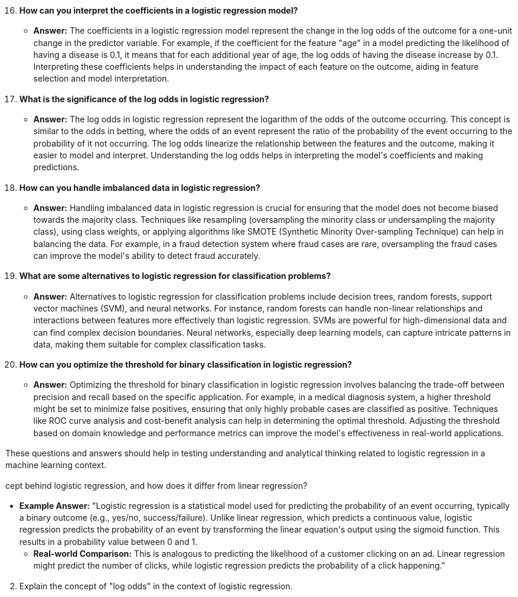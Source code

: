 16. **How can you interpret the coefficients in a logistic regression model?**
    - **Answer:** The coefficients in a logistic regression model represent the change in the log odds of the outcome for a one-unit change in the predictor variable. For example, if the coefficient for the feature "age" in a model predicting the likelihood of having a disease is 0.1, it means that for each additional year of age, the log odds of having the disease increase by 0.1. Interpreting these coefficients helps in understanding the impact of each feature on the outcome, aiding in feature selection and model interpretation.

17. **What is the significance of the log odds in logistic regression?**
    - **Answer:** The log odds in logistic regression represent the logarithm of the odds of the outcome occurring. This concept is similar to the odds in betting, where the odds of an event represent the ratio of the probability of the event occurring to the probability of it not occurring. The log odds linearize the relationship between the features and the outcome, making it easier to model and interpret. Understanding the log odds helps in interpreting the model's coefficients and making predictions.

18. **How can you handle imbalanced data in logistic regression?**
    - **Answer:** Handling imbalanced data in logistic regression is crucial for ensuring that the model does not become biased towards the majority class. Techniques like resampling (oversampling the minority class or undersampling the majority class), using class weights, or applying algorithms like SMOTE (Synthetic Minority Over-sampling Technique) can help in balancing the data. For example, in a fraud detection system where fraud cases are rare, oversampling the fraud cases can improve the model's ability to detect fraud accurately.

19. **What are some alternatives to logistic regression for classification problems?**
    - **Answer:** Alternatives to logistic regression for classification problems include decision trees, random forests, support vector machines (SVM), and neural networks. For instance, random forests can handle non-linear relationships and interactions between features more effectively than logistic regression. SVMs are powerful for high-dimensional data and can find complex decision boundaries. Neural networks, especially deep learning models, can capture intricate patterns in data, making them suitable for complex classification tasks.

20. **How can you optimize the threshold for binary classification in logistic regression?**
    - **Answer:** Optimizing the threshold for binary classification in logistic regression involves balancing the trade-off between precision and recall based on the specific application. For example, in a medical diagnosis system, a higher threshold might be set to minimize false positives, ensuring that only highly probable cases are classified as positive. Techniques like ROC curve analysis and cost-benefit analysis can help in determining the optimal threshold. Adjusting the threshold based on domain knowledge and performance metrics can improve the model's effectiveness in real-world applications.

These questions and answers should help in testing understanding and analytical thinking related to logistic regression in a machine learning context.

cept behind logistic regression, and how does it differ from linear regression?

* **Example Answer:** "Logistic regression is a statistical model used for predicting the probability of an event occurring, typically a binary outcome (e.g., yes/no, success/failure). Unlike linear regression, which predicts a continuous value, logistic regression predicts the probability of an event by transforming the linear equation's output using the sigmoid function. This results in a probability value between 0 and 1. 
    * **Real-world Comparison:** This is analogous to predicting the likelihood of a customer clicking on an ad. Linear regression might predict the number of clicks, while logistic regression predicts the probability of a click happening."
2. Explain the concept of "log odds" in the context of logistic regression.
